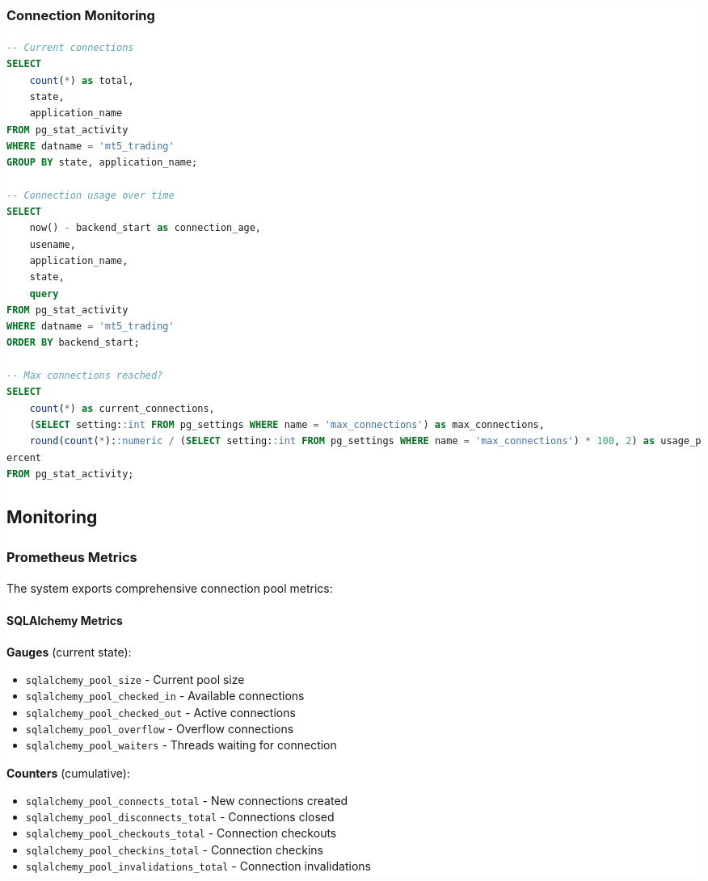 ### Connection Monitoring

```sql
-- Current connections
SELECT 
    count(*) as total,
    state,
    application_name
FROM pg_stat_activity
WHERE datname = 'mt5_trading'
GROUP BY state, application_name;

-- Connection usage over time
SELECT 
    now() - backend_start as connection_age,
    usename,
    application_name,
    state,
    query
FROM pg_stat_activity
WHERE datname = 'mt5_trading'
ORDER BY backend_start;

-- Max connections reached?
SELECT 
    count(*) as current_connections,
    (SELECT setting::int FROM pg_settings WHERE name = 'max_connections') as max_connections,
    round(count(*)::numeric / (SELECT setting::int FROM pg_settings WHERE name = 'max_connections') * 100, 2) as usage_percent
FROM pg_stat_activity;
```

## Monitoring

### Prometheus Metrics

The system exports comprehensive connection pool metrics:

#### SQLAlchemy Metrics

**Gauges** (current state):
- `sqlalchemy_pool_size` - Current pool size
- `sqlalchemy_pool_checked_in` - Available connections
- `sqlalchemy_pool_checked_out` - Active connections
- `sqlalchemy_pool_overflow` - Overflow connections
- `sqlalchemy_pool_waiters` - Threads waiting for connection

**Counters** (cumulative):
- `sqlalchemy_pool_connects_total` - New connections created
- `sqlalchemy_pool_disconnects_total` - Connections closed
- `sqlalchemy_pool_checkouts_total` - Connection checkouts
- `sqlalchemy_pool_checkins_total` - Connection checkins
- `sqlalchemy_pool_invalidations_total` - Connection invalidations
